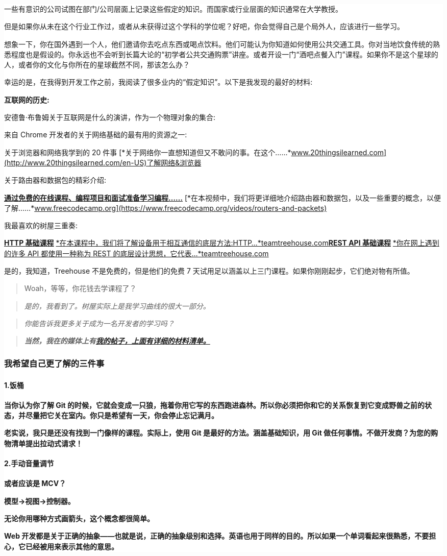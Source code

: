 一些有意识的公司试图在部门/公司层面上记录这些假定的知识。而国家或行业层面的知识通常在大学教授。

但是如果你从未在这个行业工作过，或者从未获得过这个学科的学位呢？好吧，你会觉得自己是个局外人，应该进行一些学习。

想象一下，你在国外遇到一个人，他们邀请你去吃点东西或喝点饮料。他们可能认为你知道如何使用公共交通工具。你对当地饮食传统的熟悉程度也是假设的。你永远也不会听到长篇大论的“初学者公共交通购票”讲座。或者开设一门“酒吧点餐入门”课程。如果你不是这个星球的人，或者你的文化与你所在的星球截然不同，那该怎么办？

幸运的是，在我得到开发工作之前，我阅读了很多业内的“假定知识”。以下是我发现的最好的材料:

**互联网的历史:**

安德鲁·布鲁姆关于互联网是什么的演讲，作为一个物理对象的集合:

来自 Chrome 开发者的关于网络基础的最有用的资源之一:

关于浏览器和网络我学到的 20 件事
[*关于网络你一直想知道但又不敢问的事。在这个……*www.20thingsilearned.com](http://www.20thingsilearned.com/en-US)了解网络&浏览器

关于路由器和数据包的精彩介绍:

[**通过免费的在线课程、编程项目和面试准备学习编程……**](https://www.freecodecamp.org/videos/routers-and-packets)
[*在本视频中，我们将更详细地介绍路由器和数据包，以及一些重要的概念，以便了解……*www.freecodecamp.org](https://www.freecodecamp.org/videos/routers-and-packets)

我最喜欢的树屋三重奏:

[**HTTP 基础课程**](https://teamtreehouse.com/library/http-basics)
[*在本课程中，我们将了解设备用于相互通信的底层方法:HTTP…*teamtreehouse.com](https://teamtreehouse.com/library/http-basics)[**REST API 基础课程**](https://teamtreehouse.com/library/rest-api-basics)
[*你在网上遇到的许多 API 都使用一种称为 REST 的底层设计思想，它代表…*teamtreehouse.com](https://teamtreehouse.com/library/rest-api-basics)

是的，我知道，Treehouse 不是免费的，但是他们的免费 7 天试用足以涵盖以上三门课程。如果你刚刚起步，它们绝对物有所值。

> Woah，等等，你花钱去学课程了？

> *是的，我看到了。树屋实际上是我学习曲线的很大一部分。*

> *你能告诉我更多关于成为一名开发者的学习吗？*

> ***当然，我在的媒体上有[我的帖子，上面有详细的材料清单。](https://medium.com/@michael_mynah/how-i-got-my-job-as-a-junior-developer-and-realised-that-i-have-no-idea-about-what-happens-next-56938c56eac)***

### ****我希望自己更了解的三件事****

#### **1.饭桶**

**当你认为你了解 Git 的时候，它就会变成一只狼，拖着你用它写的东西跑进森林。所以你必须把你和它的关系恢复到它变成野兽之前的状态，并尽量把它关在室内。你只是希望有一天，你会停止忘记满月。**

**老实说，我只是还没有找到一门像样的课程。实际上，使用 Git 是最好的方法。涵盖基础知识，用 Git 做任何事情。不做开发商？为您的购物清单提出拉动式请求！**

#### **2.手动音量调节**

**或者应该是 MCV？**

**模型→视图→控制器。**

**无论你用哪种方式画箭头，这个概念都很简单。**

**Web 开发都是关于正确的抽象——也就是说，正确的抽象级别和选择。英语也用于同样的目的。所以如果一个单词看起来很熟悉，不要担心，它已经被用来表示其他的意思。**
